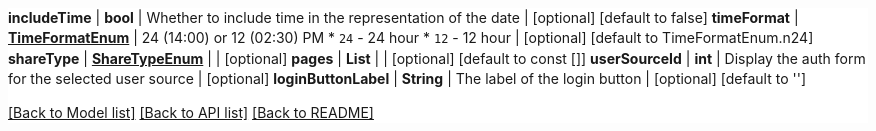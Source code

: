 **includeTime** | **bool** | Whether to include time in the representation of the date | [optional] [default to false]
**timeFormat** | [**TimeFormatEnum**](TimeFormatEnum.md) | 24 (14:00) or 12 (02:30) PM  * `24` - 24 hour * `12` - 12 hour | [optional] [default to TimeFormatEnum.n24]
**shareType** | [**ShareTypeEnum**](ShareTypeEnum.md) |  | [optional] 
**pages** | **List<int>** |  | [optional] [default to const []]
**userSourceId** | **int** | Display the auth form for the selected user source | [optional] 
**loginButtonLabel** | **String** | The label of the login button | [optional] [default to '']

[[Back to Model list]](../README.md#documentation-for-models) [[Back to API list]](../README.md#documentation-for-api-endpoints) [[Back to README]](../README.md)


